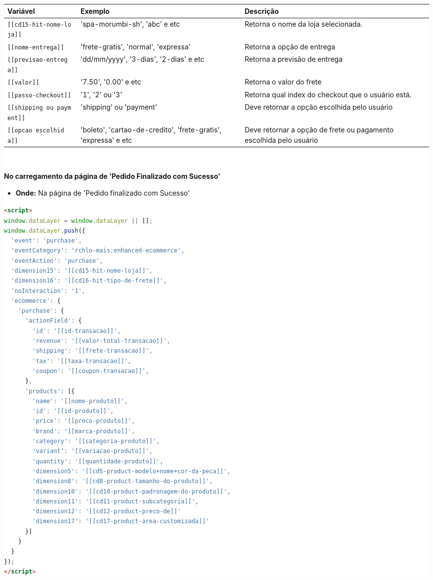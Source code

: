 | Variável      | Exemplo         | Descrição             |
| :------------ | :-------------- | :-------------------- |
| `[[cd15-hit-nome-loja]]` | 'spa-morumbi-sh', 'abc' e etc | Retorna o nome da loja selecionada. |
| `[[nome-entrega]]` | 'frete-gratis', 'normal', 'expressa' | Retorna a opção de entrega |
| `[[previsao-entrega]]` |  'dd/mm/yyyy', '3-dias', '2-dias' e etc | Retorna a previsão de entrega |
| `[[valor]]` | '7.50', '0.00' e etc | Retorna o valor do frete |
| `[[passo-checkout]]` | '1', '2' ou '3' | Retorna qual index do checkout que o usuário está. |
| `[[shipping ou payment]]` | 'shipping' ou 'payment' | Deve retornar a opção escolhida pelo usuário |
| `[[opcao escolhida]]` | 'boleto', 'cartao-de-credito', 'frete-gratis', 'expressa' e etc | Deve retornar a opção de frete ou pagamento escolhida pelo usuário |

<br />

**No carregamento da página de 'Pedido Finalizado com Sucesso'**<br />

- **Onde:** Na página de 'Pedido finalizado com Sucesso'

```html
<script>
window.dataLayer = window.dataLayer || [];
window.dataLayer.push({
  'event': 'purchase',
  'eventCategory': 'rchlo-mais:enhanced-ecommerce',
  'eventAction': 'purchase',
  'dimension15': '[[cd15-hit-nome-loja]]',
  'dimension16': '[[cd16-hit-tipo-de-frete]]',
  'noInteraction': '1',
  'ecommerce': {
    'purchase': {
      'actionField': {
        'id': '[[id-transacao]]',
        'revenue': '[[valor-total-transacao]]',
        'shipping': '[[frete-transacao]]',
        'tax': '[[taxa-transacao]]',
        'coupon': '[[coupon-transacao]]', 
      },
      'products': [{
        'name': '[[nome-produto]]',
        'id': '[[id-produto]]',
        'price': '[[preco-produto]]',
        'brand': '[[marca-produto]]',
        'category': '[[categoria-produto]]',
        'variant': '[[variacao-produto]]',
        'quantity': '[[quantidade-produto]]',
        'dimension5': '[[cd5-product-modelo+nome+cor-da-peca]]',
        'dimension8': '[[cd8-product-tamanho-do-produto]]',
        'dimension10': '[[cd10-product-padronagem-do-produto]]',
        'dimension11': '[[cd11-product-subcategoria]]',
        'dimension12': '[[cd12-product-preco-de]]'
        'dimension17': '[[cd17-product-area-customizada]]'
      }]
    }
  }
});
</script>
```
